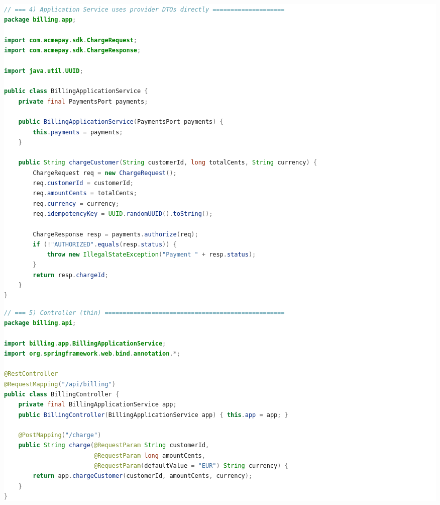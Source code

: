 ```java
// === 4) Application Service uses provider DTOs directly ====================
package billing.app;

import com.acmepay.sdk.ChargeRequest;
import com.acmepay.sdk.ChargeResponse;

import java.util.UUID;

public class BillingApplicationService {
    private final PaymentsPort payments;

    public BillingApplicationService(PaymentsPort payments) {
        this.payments = payments;
    }

    public String chargeCustomer(String customerId, long totalCents, String currency) {
        ChargeRequest req = new ChargeRequest();
        req.customerId = customerId;
        req.amountCents = totalCents;
        req.currency = currency;
        req.idempotencyKey = UUID.randomUUID().toString();

        ChargeResponse resp = payments.authorize(req);
        if (!"AUTHORIZED".equals(resp.status)) {
            throw new IllegalStateException("Payment " + resp.status);
        }
        return resp.chargeId;
    }
}
```

```java
// === 5) Controller (thin) ==================================================
package billing.api;

import billing.app.BillingApplicationService;
import org.springframework.web.bind.annotation.*;

@RestController
@RequestMapping("/api/billing")
public class BillingController {
    private final BillingApplicationService app;
    public BillingController(BillingApplicationService app) { this.app = app; }

    @PostMapping("/charge")
    public String charge(@RequestParam String customerId,
                         @RequestParam long amountCents,
                         @RequestParam(defaultValue = "EUR") String currency) {
        return app.chargeCustomer(customerId, amountCents, currency);
    }
}
```
